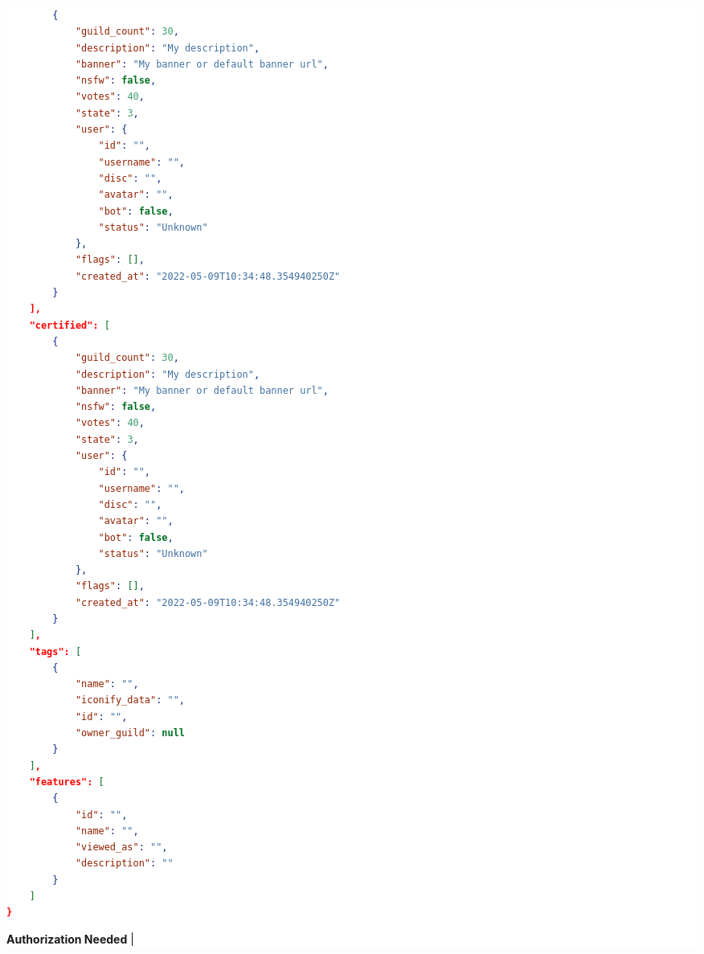 ```json
        {
            "guild_count": 30,
            "description": "My description",
            "banner": "My banner or default banner url",
            "nsfw": false,
            "votes": 40,
            "state": 3,
            "user": {
                "id": "",
                "username": "",
                "disc": "",
                "avatar": "",
                "bot": false,
                "status": "Unknown"
            },
            "flags": [],
            "created_at": "2022-05-09T10:34:48.354940250Z"
        }
    ],
    "certified": [
        {
            "guild_count": 30,
            "description": "My description",
            "banner": "My banner or default banner url",
            "nsfw": false,
            "votes": 40,
            "state": 3,
            "user": {
                "id": "",
                "username": "",
                "disc": "",
                "avatar": "",
                "bot": false,
                "status": "Unknown"
            },
            "flags": [],
            "created_at": "2022-05-09T10:34:48.354940250Z"
        }
    ],
    "tags": [
        {
            "name": "",
            "iconify_data": "",
            "id": "",
            "owner_guild": null
        }
    ],
    "features": [
        {
            "id": "",
            "name": "",
            "viewed_as": "",
            "description": ""
        }
    ]
}
```
**Authorization Needed** | 
